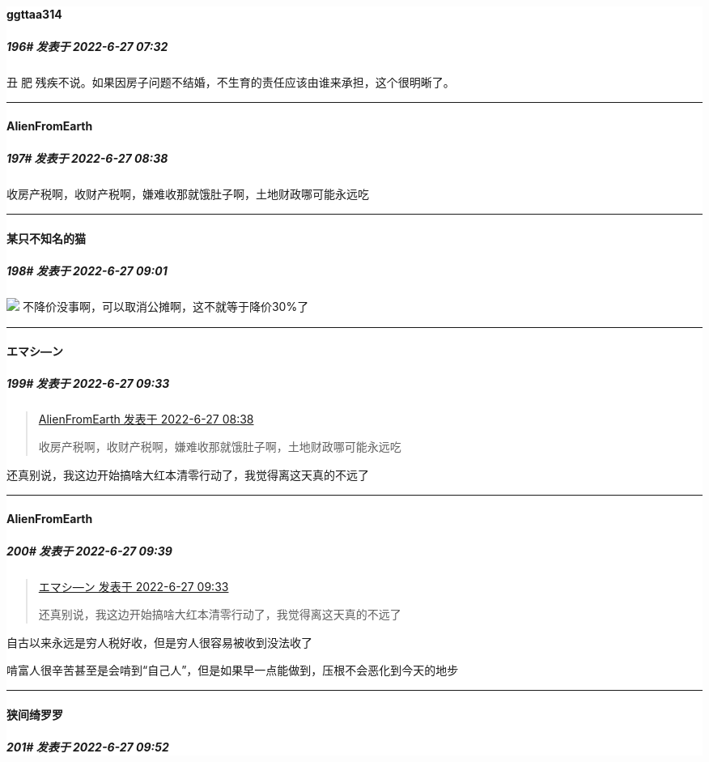 ####  ggttaa314  
##### 196#       发表于 2022-6-27 07:32

丑 肥 残疾不说。如果因房子问题不结婚，不生育的责任应该由谁来承担，这个很明晰了。



*****

####  AlienFromEarth  
##### 197#       发表于 2022-6-27 08:38

收房产税啊，收财产税啊，嫌难收那就饿肚子啊，土地财政哪可能永远吃



*****

####  某只不知名的猫  
##### 198#       发表于 2022-6-27 09:01

<img src="https://static.saraba1st.com/image/smiley/face2017/091.png" referrerpolicy="no-referrer"> 不降价没事啊，可以取消公摊啊，这不就等于降价30%了



*****

####  エマシ—ン  
##### 199#       发表于 2022-6-27 09:33

<blockquote><a href="httphttps://bbs.saraba1st.com/2b/forum.php?mod=redirect&amp;goto=findpost&amp;pid=56427185&amp;ptid=2077334" target="_blank">AlienFromEarth 发表于 2022-6-27 08:38</a>

收房产税啊，收财产税啊，嫌难收那就饿肚子啊，土地财政哪可能永远吃</blockquote>
还真别说，我这边开始搞啥大红本清零行动了，我觉得离这天真的不远了



*****

####  AlienFromEarth  
##### 200#       发表于 2022-6-27 09:39

<blockquote><a href="httphttps://bbs.saraba1st.com/2b/forum.php?mod=redirect&amp;goto=findpost&amp;pid=56427792&amp;ptid=2077334" target="_blank">エマシ—ン 发表于 2022-6-27 09:33</a>

还真别说，我这边开始搞啥大红本清零行动了，我觉得离这天真的不远了</blockquote>
自古以来永远是穷人税好收，但是穷人很容易被收到没法收了

啃富人很辛苦甚至是会啃到“自己人”，但是如果早一点能做到，压根不会恶化到今天的地步



*****

####  狭间绮罗罗  
##### 201#       发表于 2022-6-27 09:52
